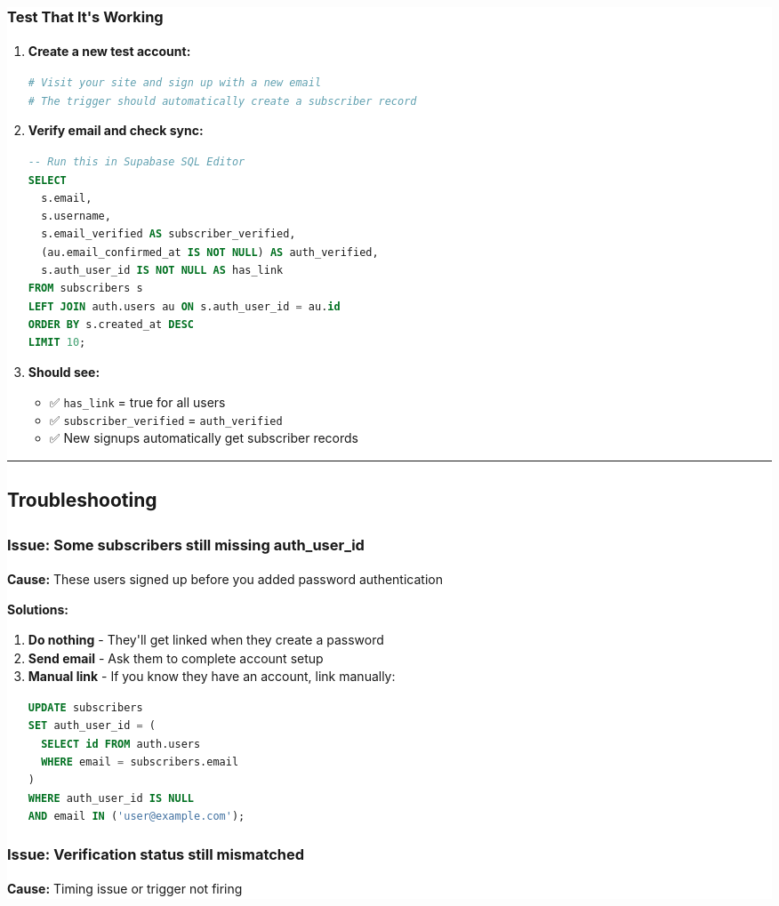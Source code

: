 ### Test That It's Working

1. **Create a new test account:**
   ```bash
   # Visit your site and sign up with a new email
   # The trigger should automatically create a subscriber record
   ```

2. **Verify email and check sync:**
   ```sql
   -- Run this in Supabase SQL Editor
   SELECT 
     s.email,
     s.username,
     s.email_verified AS subscriber_verified,
     (au.email_confirmed_at IS NOT NULL) AS auth_verified,
     s.auth_user_id IS NOT NULL AS has_link
   FROM subscribers s
   LEFT JOIN auth.users au ON s.auth_user_id = au.id
   ORDER BY s.created_at DESC
   LIMIT 10;
   ```

3. **Should see:**
   - ✅ `has_link` = true for all users
   - ✅ `subscriber_verified` = `auth_verified`
   - ✅ New signups automatically get subscriber records

---

## Troubleshooting

### Issue: Some subscribers still missing auth_user_id

**Cause:** These users signed up before you added password authentication

**Solutions:**
1. **Do nothing** - They'll get linked when they create a password
2. **Send email** - Ask them to complete account setup
3. **Manual link** - If you know they have an account, link manually:
   ```sql
   UPDATE subscribers
   SET auth_user_id = (
     SELECT id FROM auth.users 
     WHERE email = subscribers.email
   )
   WHERE auth_user_id IS NULL
   AND email IN ('user@example.com');
   ```

### Issue: Verification status still mismatched

**Cause:** Timing issue or trigger not firing
